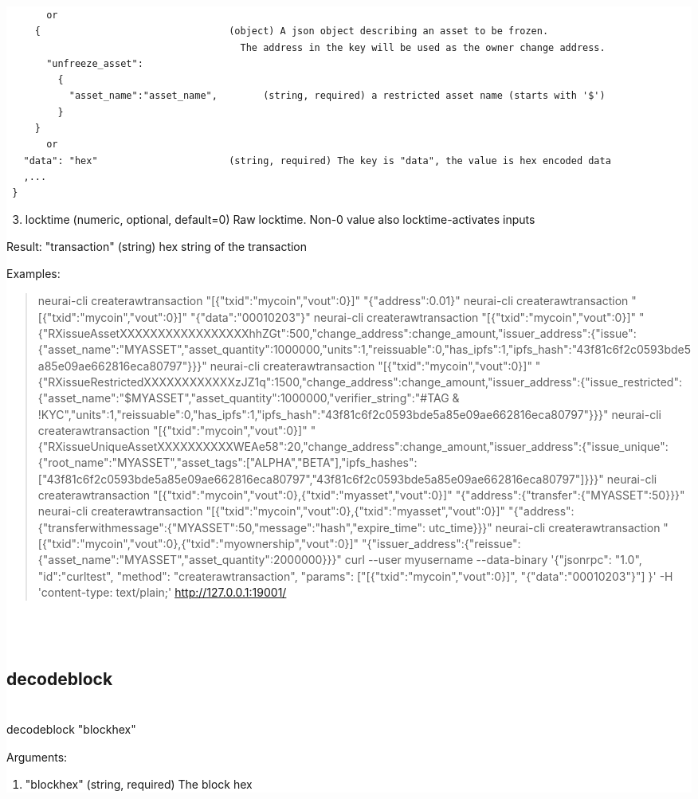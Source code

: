            or
         {                                 (object) A json object describing an asset to be frozen.
                                             The address in the key will be used as the owner change address.
           "unfreeze_asset":
             {
               "asset_name":"asset_name",        (string, required) a restricted asset name (starts with '$')
             }
         }
           or
       "data": "hex"                       (string, required) The key is "data", the value is hex encoded data
       ,...
     }
3. locktime                  (numeric, optional, default=0) Raw locktime. Non-0 value also locktime-activates inputs

Result:
"transaction"              (string) hex string of the transaction

Examples:
> neurai-cli createrawtransaction "[{\"txid\":\"mycoin\",\"vout\":0}]" "{\"address\":0.01}"
> neurai-cli createrawtransaction "[{\"txid\":\"mycoin\",\"vout\":0}]" "{\"data\":\"00010203\"}"
> neurai-cli createrawtransaction "[{\"txid\":\"mycoin\",\"vout\":0}]" "{\"RXissueAssetXXXXXXXXXXXXXXXXXhhZGt\":500,\"change_address\":change_amount,\"issuer_address\":{\"issue\":{\"asset_name\":\"MYASSET\",\"asset_quantity\":1000000,\"units\":1,\"reissuable\":0,\"has_ipfs\":1,\"ipfs_hash\":\"43f81c6f2c0593bde5a85e09ae662816eca80797\"}}}"
> neurai-cli createrawtransaction "[{\"txid\":\"mycoin\",\"vout\":0}]" "{\"RXissueRestrictedXXXXXXXXXXXXzJZ1q\":1500,\"change_address\":change_amount,\"issuer_address\":{\"issue_restricted\":{\"asset_name\":\"$MYASSET\",\"asset_quantity\":1000000,\"verifier_string\":\"#TAG & !KYC\",\"units\":1,\"reissuable\":0,\"has_ipfs\":1,\"ipfs_hash\":\"43f81c6f2c0593bde5a85e09ae662816eca80797\"}}}"
> neurai-cli createrawtransaction "[{\"txid\":\"mycoin\",\"vout\":0}]" "{\"RXissueUniqueAssetXXXXXXXXXXWEAe58\":20,\"change_address\":change_amount,\"issuer_address\":{\"issue_unique\":{\"root_name\":\"MYASSET\",\"asset_tags\":[\"ALPHA\",\"BETA\"],\"ipfs_hashes\":[\"43f81c6f2c0593bde5a85e09ae662816eca80797\",\"43f81c6f2c0593bde5a85e09ae662816eca80797\"]}}}"
> neurai-cli createrawtransaction "[{\"txid\":\"mycoin\",\"vout\":0},{\"txid\":\"myasset\",\"vout\":0}]" "{\"address\":{\"transfer\":{\"MYASSET\":50}}}"
> neurai-cli createrawtransaction "[{\"txid\":\"mycoin\",\"vout\":0},{\"txid\":\"myasset\",\"vout\":0}]" "{\"address\":{\"transferwithmessage\":{\"MYASSET\":50,\"message\":\"hash\",\"expire_time\": utc_time}}}"
> neurai-cli createrawtransaction "[{\"txid\":\"mycoin\",\"vout\":0},{\"txid\":\"myownership\",\"vout\":0}]" "{\"issuer_address\":{\"reissue\":{\"asset_name\":\"MYASSET\",\"asset_quantity\":2000000}}}"
> curl --user myusername --data-binary '{"jsonrpc": "1.0", "id":"curltest", "method": "createrawtransaction", "params": ["[{\"txid\":\"mycoin\",\"vout\":0}]", "{\"data\":\"00010203\"}"] }' -H 'content-type: text/plain;' http://127.0.0.1:19001/
 
&nbsp;<br> &nbsp;<br/>
## decodeblock
&nbsp;<br/>  decodeblock "blockhex"

Arguments:
1. "blockhex"          (string, required) The block hex
